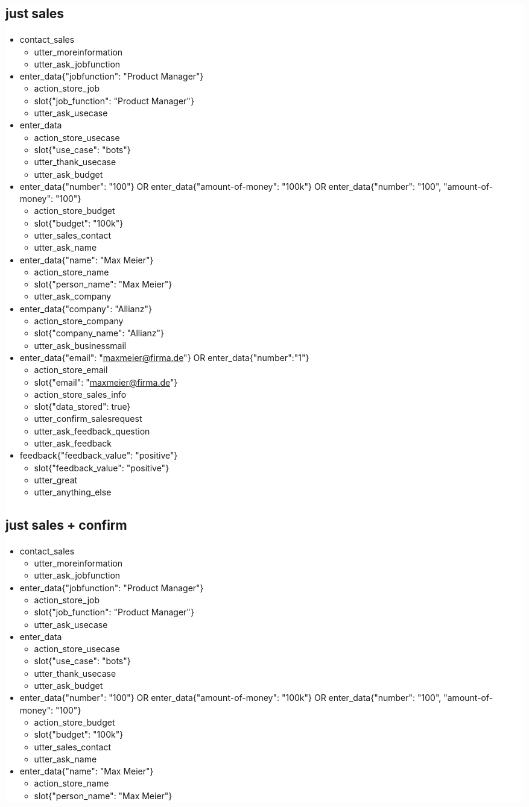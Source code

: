 ## just sales
* contact_sales
    - utter_moreinformation
    - utter_ask_jobfunction
* enter_data{"jobfunction": "Product Manager"}
    - action_store_job
    - slot{"job_function": "Product Manager"}
    - utter_ask_usecase
* enter_data    
    - action_store_usecase
    - slot{"use_case": "bots"}
    - utter_thank_usecase
    - utter_ask_budget
* enter_data{"number": "100"} OR enter_data{"amount-of-money": "100k"} OR enter_data{"number": "100", "amount-of-money": "100"}
    - action_store_budget
    - slot{"budget": "100k"}
    - utter_sales_contact
    - utter_ask_name
* enter_data{"name": "Max Meier"}
    - action_store_name
    - slot{"person_name": "Max Meier"}
    - utter_ask_company
* enter_data{"company": "Allianz"}
    - action_store_company
    - slot{"company_name": "Allianz"}
    - utter_ask_businessmail
* enter_data{"email": "maxmeier@firma.de"} OR enter_data{"number":"1"}
    - action_store_email
    - slot{"email": "maxmeier@firma.de"}
    - action_store_sales_info
    - slot{"data_stored": true}
    - utter_confirm_salesrequest
    - utter_ask_feedback_question
    - utter_ask_feedback
* feedback{"feedback_value": "positive"}
    - slot{"feedback_value": "positive"}
    - utter_great
    - utter_anything_else

## just sales + confirm
* contact_sales
    - utter_moreinformation
    - utter_ask_jobfunction
* enter_data{"jobfunction": "Product Manager"}
    - action_store_job
    - slot{"job_function": "Product Manager"}
    - utter_ask_usecase
* enter_data    
    - action_store_usecase
    - slot{"use_case": "bots"}
    - utter_thank_usecase
    - utter_ask_budget
* enter_data{"number": "100"} OR enter_data{"amount-of-money": "100k"} OR enter_data{"number": "100", "amount-of-money": "100"}
    - action_store_budget
    - slot{"budget": "100k"}
    - utter_sales_contact
    - utter_ask_name
* enter_data{"name": "Max Meier"}
    - action_store_name
    - slot{"person_name": "Max Meier"}